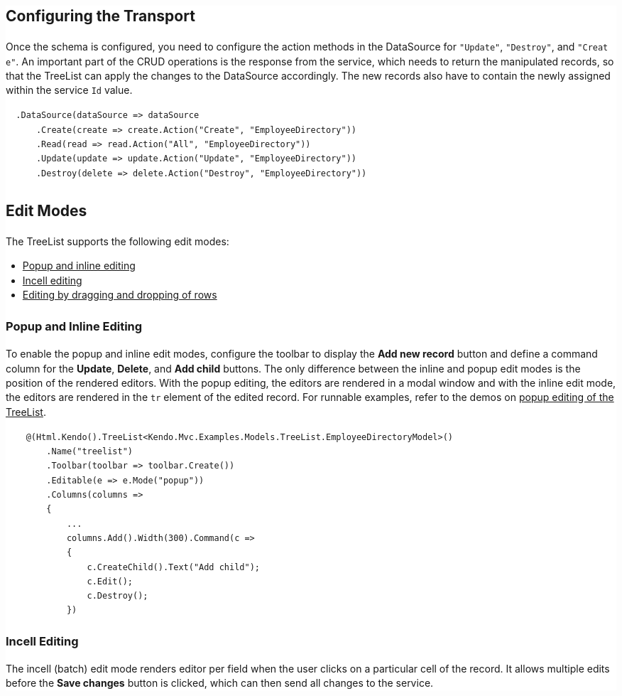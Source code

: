 ## Configuring the Transport

Once the schema is configured, you need to configure the action methods in the DataSource for `"Update"`, `"Destroy"`, and `"Create"`. An important part of the CRUD operations is the response from the service, which needs to return the manipulated records, so that the TreeList can apply the changes to the DataSource accordingly. The new records also have to contain the newly assigned within the service `Id` value.

```
  .DataSource(dataSource => dataSource
      .Create(create => create.Action("Create", "EmployeeDirectory"))
      .Read(read => read.Action("All", "EmployeeDirectory"))
      .Update(update => update.Action("Update", "EmployeeDirectory"))
      .Destroy(delete => delete.Action("Destroy", "EmployeeDirectory"))
```

## Edit Modes

The TreeList supports the following edit modes:

* [Popup and inline editing](#popup-and-inine-editing)
* [Incell editing](#incell-editing)
* [Editing by dragging and dropping of rows](#editing-by-dragging-and-dropping)

### Popup and Inline Editing

To enable the popup and inline edit modes, configure the toolbar to display the **Add new record** button and define a command column for the **Update**, **Delete**, and **Add child** buttons. The only difference between the inline and popup edit modes is the position of the rendered editors. With the popup editing, the editors are rendered in a modal window and with the inline edit mode, the editors are rendered in the `tr` element of the edited record. For runnable examples, refer to the demos on [popup editing of the TreeList](https://demos.telerik.com/aspnet-core/treelist/editing-popup).

```
    @(Html.Kendo().TreeList<Kendo.Mvc.Examples.Models.TreeList.EmployeeDirectoryModel>()
    	.Name("treelist")
    	.Toolbar(toolbar => toolbar.Create())
    	.Editable(e => e.Mode("popup"))
    	.Columns(columns =>
    	{
    		...
    		columns.Add().Width(300).Command(c =>
    		{
    			c.CreateChild().Text("Add child");
    			c.Edit();
    			c.Destroy();
    		})
```

### Incell Editing

The incell (batch) edit mode renders editor per field when the user clicks on a particular cell of the record. It allows multiple edits before the **Save changes** button is clicked, which can then send all changes to the service.
